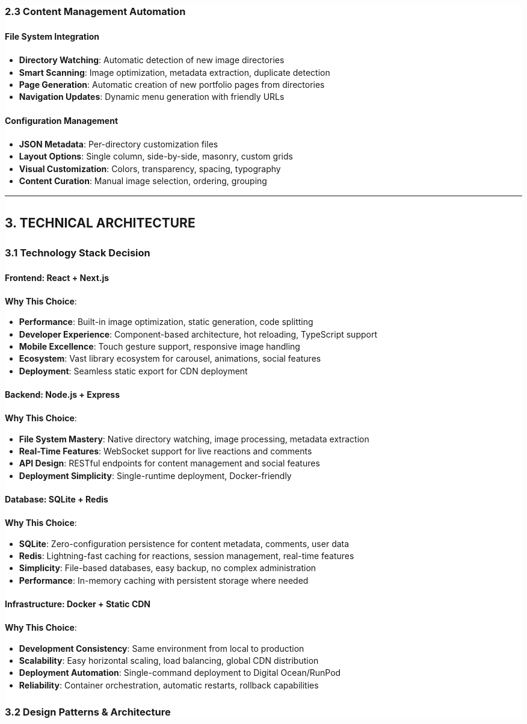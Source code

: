 ### **2.3 Content Management Automation**

#### **File System Integration**
- **Directory Watching**: Automatic detection of new image directories
- **Smart Scanning**: Image optimization, metadata extraction, duplicate detection
- **Page Generation**: Automatic creation of new portfolio pages from directories
- **Navigation Updates**: Dynamic menu generation with friendly URLs

#### **Configuration Management**
- **JSON Metadata**: Per-directory customization files
- **Layout Options**: Single column, side-by-side, masonry, custom grids
- **Visual Customization**: Colors, transparency, spacing, typography
- **Content Curation**: Manual image selection, ordering, grouping

---

## **3. TECHNICAL ARCHITECTURE**

### **3.1 Technology Stack Decision**

#### **Frontend: React + Next.js**
**Why This Choice**:
- **Performance**: Built-in image optimization, static generation, code splitting
- **Developer Experience**: Component-based architecture, hot reloading, TypeScript support
- **Mobile Excellence**: Touch gesture support, responsive image handling
- **Ecosystem**: Vast library ecosystem for carousel, animations, social features
- **Deployment**: Seamless static export for CDN deployment

#### **Backend: Node.js + Express**
**Why This Choice**:
- **File System Mastery**: Native directory watching, image processing, metadata extraction
- **Real-Time Features**: WebSocket support for live reactions and comments
- **API Design**: RESTful endpoints for content management and social features
- **Deployment Simplicity**: Single-runtime deployment, Docker-friendly

#### **Database: SQLite + Redis**
**Why This Choice**:
- **SQLite**: Zero-configuration persistence for content metadata, comments, user data
- **Redis**: Lightning-fast caching for reactions, session management, real-time features
- **Simplicity**: File-based databases, easy backup, no complex administration
- **Performance**: In-memory caching with persistent storage where needed

#### **Infrastructure: Docker + Static CDN**
**Why This Choice**:
- **Development Consistency**: Same environment from local to production
- **Scalability**: Easy horizontal scaling, load balancing, global CDN distribution
- **Deployment Automation**: Single-command deployment to Digital Ocean/RunPod
- **Reliability**: Container orchestration, automatic restarts, rollback capabilities

### **3.2 Design Patterns & Architecture**
